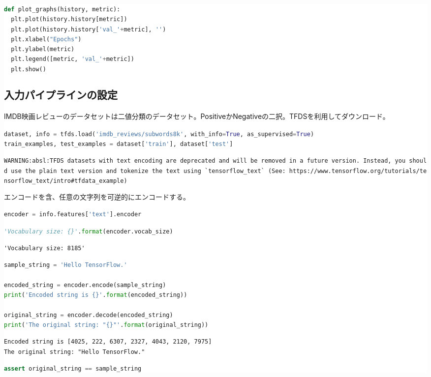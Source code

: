 
```python
def plot_graphs(history, metric):
  plt.plot(history.history[metric])
  plt.plot(history.history['val_'+metric], '')
  plt.xlabel("Epochs")
  plt.ylabel(metric)
  plt.legend([metric, 'val_'+metric])
  plt.show()
```

## 入力パイプラインの設定

IMDB映画レビューのデータセットは二値分類のデータセット。PositiveかNegativeの二択。TFDSを利用してダウンロード。


```python
dataset, info = tfds.load('imdb_reviews/subwords8k', with_info=True, as_supervised=True)
train_examples, test_examples = dataset['train'], dataset['test']
```

    WARNING:absl:TFDS datasets with text encoding are deprecated and will be removed in a future version. Instead, you should use the plain text version and tokenize the text using `tensorflow_text` (See: https://www.tensorflow.org/tutorials/tensorflow_text/intro#tfdata_example)


エンコードを含、任意の文字列を可逆的にエンコードする。


```python
encoder = info.features['text'].encoder
```


```python
'Vocabulary size: {}'.format(encoder.vocab_size)
```




    'Vocabulary size: 8185'




```python
sample_string = 'Hello TensorFlow.'

encoded_string = encoder.encode(sample_string)
print('Encoded string is {}'.format(encoded_string))

original_string = encoder.decode(encoded_string)
print('The original string: "{}"'.format(original_string))
```

    Encoded string is [4025, 222, 6307, 2327, 4043, 2120, 7975]
    The original string: "Hello TensorFlow."



```python
assert original_string == sample_string
```
